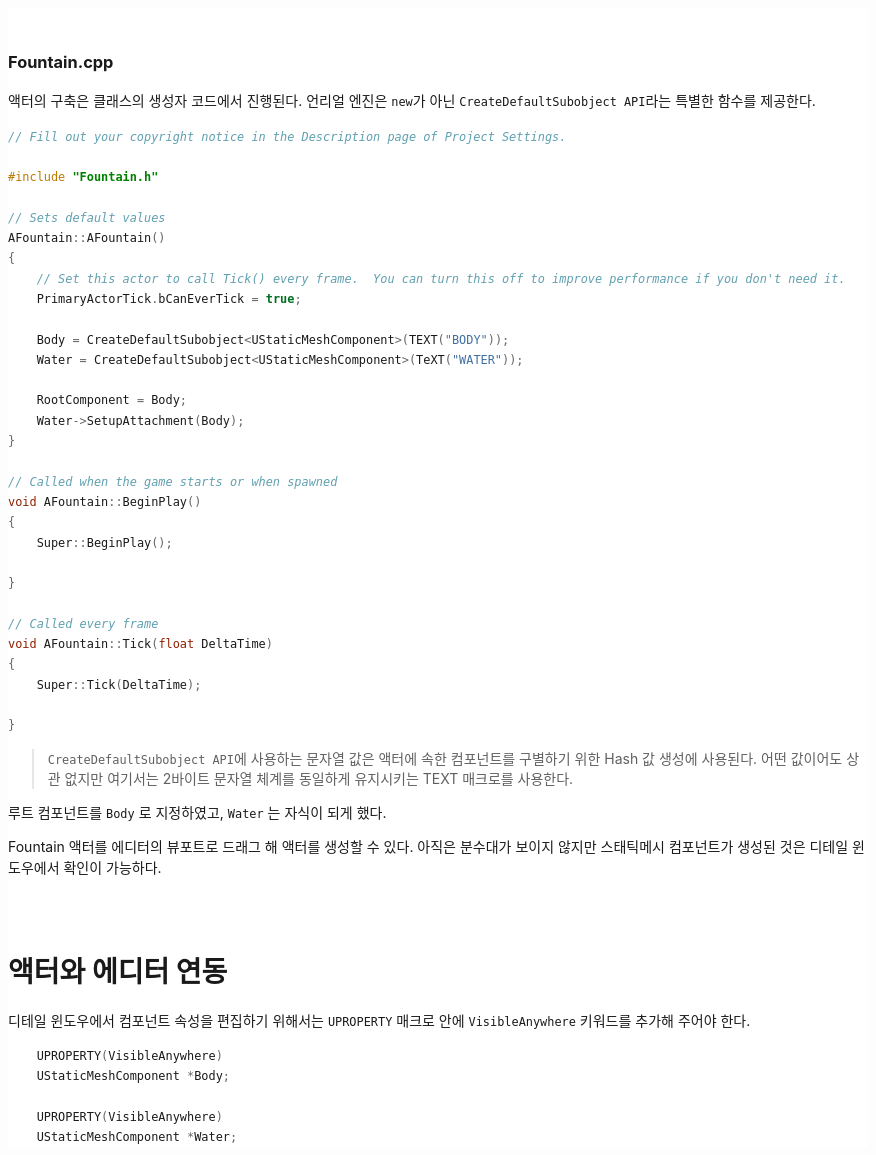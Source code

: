 <br>

### Fountain.cpp
액터의 구축은 클래스의 생성자 코드에서 진행된다. 언리얼 엔진은 `new`가 아닌 `CreateDefaultSubobject API`라는 특별한 함수를 제공한다.

```cpp
// Fill out your copyright notice in the Description page of Project Settings.

#include "Fountain.h"

// Sets default values
AFountain::AFountain()
{
 	// Set this actor to call Tick() every frame.  You can turn this off to improve performance if you don't need it.
	PrimaryActorTick.bCanEverTick = true;

	Body = CreateDefaultSubobject<UStaticMeshComponent>(TEXT("BODY"));
	Water = CreateDefaultSubobject<UStaticMeshComponent>(TeXT("WATER"));
	
	RootComponent = Body;
	Water->SetupAttachment(Body);
}

// Called when the game starts or when spawned
void AFountain::BeginPlay()
{
	Super::BeginPlay();
	
}

// Called every frame
void AFountain::Tick(float DeltaTime)
{
	Super::Tick(DeltaTime);

}
```

> `CreateDefaultSubobject API`에 사용하는 문자열 값은 액터에 속한 컴포넌트를 구별하기 위한 Hash 값 생성에 사용된다. 어떤 값이어도 상관 없지만 여기서는 2바이트 문자열 체계를 동일하게 유지시키는 TEXT 매크로를 사용한다.

루트 컴포넌트를 `Body` 로 지정하였고, `Water` 는 자식이 되게 했다.

Fountain 액터를 에디터의 뷰포트로 드래그 해 액터를 생성할 수 있다. 아직은 분수대가 보이지 않지만 스태틱메시 컴포넌트가 생성된 것은 디테일 윈도우에서 확인이 가능하다.

<br>

# 액터와 에디터 연동

디테일 윈도우에서 컴포넌트 속성을 편집하기 위해서는 `UPROPERTY` 매크로 안에 `VisibleAnywhere` 키워드를 추가해 주어야 한다.

```cpp
	UPROPERTY(VisibleAnywhere)
	UStaticMeshComponent *Body;

	UPROPERTY(VisibleAnywhere)
	UStaticMeshComponent *Water;
```
